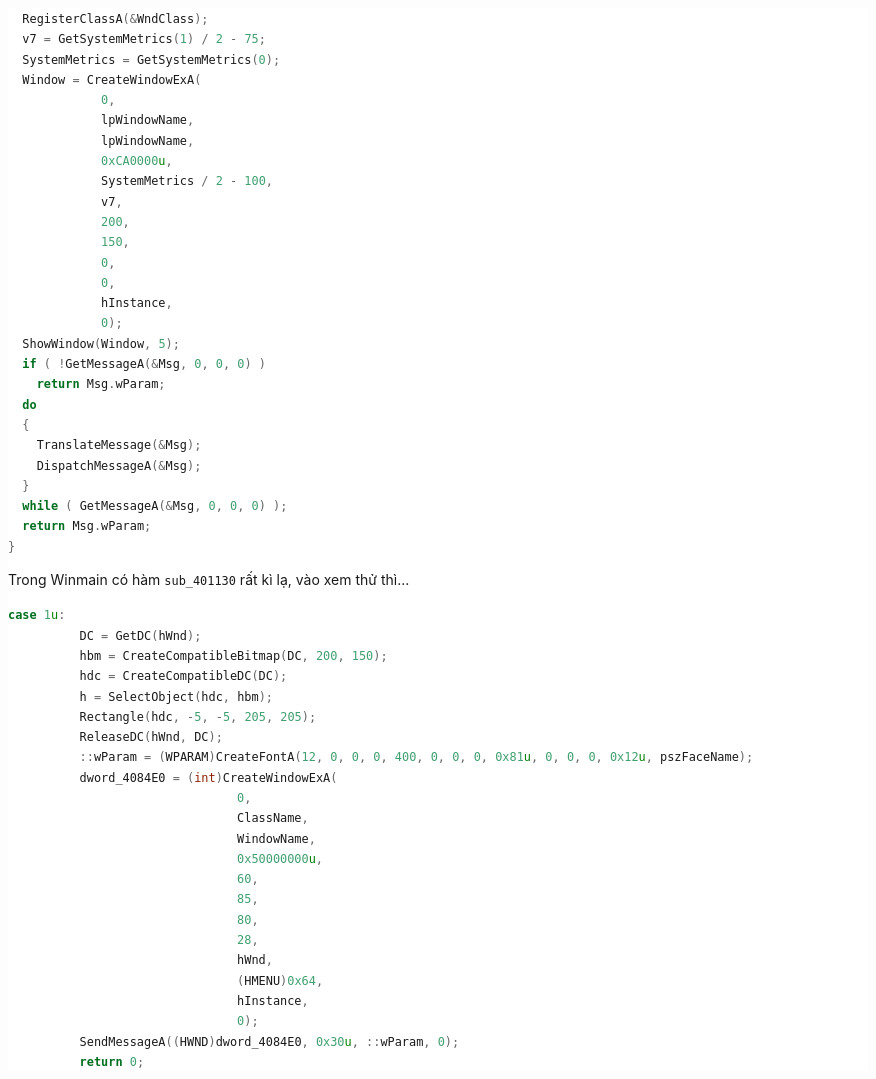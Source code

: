 ```c
  RegisterClassA(&WndClass);
  v7 = GetSystemMetrics(1) / 2 - 75;
  SystemMetrics = GetSystemMetrics(0);
  Window = CreateWindowExA(
             0,
             lpWindowName,
             lpWindowName,
             0xCA0000u,
             SystemMetrics / 2 - 100,
             v7,
             200,
             150,
             0,
             0,
             hInstance,
             0);
  ShowWindow(Window, 5);
  if ( !GetMessageA(&Msg, 0, 0, 0) )
    return Msg.wParam;
  do
  {
    TranslateMessage(&Msg);
    DispatchMessageA(&Msg);
  }
  while ( GetMessageA(&Msg, 0, 0, 0) );
  return Msg.wParam;
}
```
Trong Winmain có hàm `sub_401130` rất kì lạ, vào xem thử thì...

```c
case 1u:
          DC = GetDC(hWnd);
          hbm = CreateCompatibleBitmap(DC, 200, 150);
          hdc = CreateCompatibleDC(DC);
          h = SelectObject(hdc, hbm);
          Rectangle(hdc, -5, -5, 205, 205);
          ReleaseDC(hWnd, DC);
          ::wParam = (WPARAM)CreateFontA(12, 0, 0, 0, 400, 0, 0, 0, 0x81u, 0, 0, 0, 0x12u, pszFaceName);
          dword_4084E0 = (int)CreateWindowExA(
                                0,
                                ClassName,
                                WindowName,
                                0x50000000u,
                                60,
                                85,
                                80,
                                28,
                                hWnd,
                                (HMENU)0x64,
                                hInstance,
                                0);
          SendMessageA((HWND)dword_4084E0, 0x30u, ::wParam, 0);
          return 0;
```
